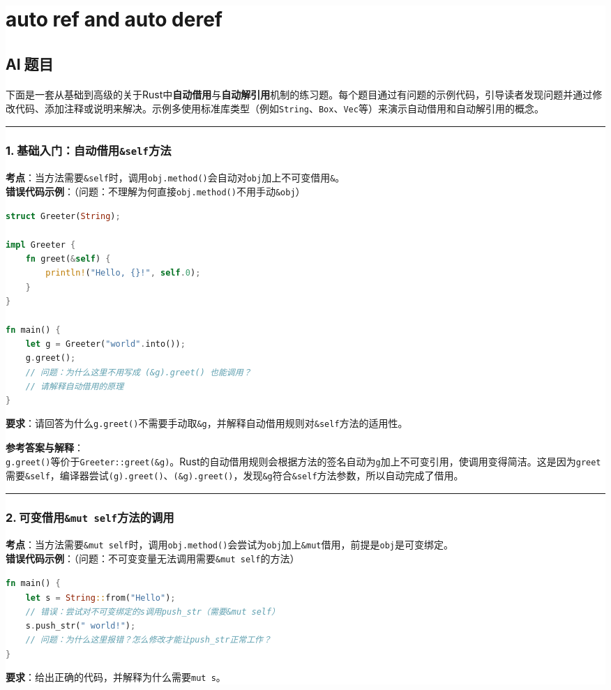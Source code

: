 # auto ref and auto deref

## AI 题目

下面是一套从基础到高级的关于Rust中**自动借用**与**自动解引用**机制的练习题。每个题目通过有问题的示例代码，引导读者发现问题并通过修改代码、添加注释或说明来解决。示例多使用标准库类型（例如`String`、`Box`、`Vec`等）来演示自动借用和自动解引用的概念。

----

### 1. 基础入门：自动借用`&self`方法

**考点**：当方法需要`&self`时，调用`obj.method()`会自动对`obj`加上不可变借用`&`。  
**错误代码示例**：（问题：不理解为何直接`obj.method()`不用手动`&obj`）
```rust
struct Greeter(String);

impl Greeter {
    fn greet(&self) {
        println!("Hello, {}!", self.0);
    }
}

fn main() {
    let g = Greeter("world".into());
    g.greet(); 
    // 问题：为什么这里不用写成 (&g).greet() 也能调用？
    // 请解释自动借用的原理
}
```

**要求**：请回答为什么`g.greet()`不需要手动取`&g`，并解释自动借用规则对`&self`方法的适用性。

**参考答案与解释**：  
`g.greet()`等价于`Greeter::greet(&g)`。Rust的自动借用规则会根据方法的签名自动为`g`加上不可变引用，使调用变得简洁。这是因为`greet`需要`&self`，编译器尝试`(g).greet()`、`(&g).greet()`，发现`&g`符合`&self`方法参数，所以自动完成了借用。

----

### 2. 可变借用`&mut self`方法的调用

**考点**：当方法需要`&mut self`时，调用`obj.method()`会尝试为`obj`加上`&mut`借用，前提是`obj`是可变绑定。  
**错误代码示例**：（问题：不可变变量无法调用需要`&mut self`的方法）
```rust
fn main() {
    let s = String::from("Hello");
    // 错误：尝试对不可变绑定的s调用push_str（需要&mut self）
    s.push_str(" world!");
    // 问题：为什么这里报错？怎么修改才能让push_str正常工作？
}
```

**要求**：给出正确的代码，并解释为什么需要`mut s`。
